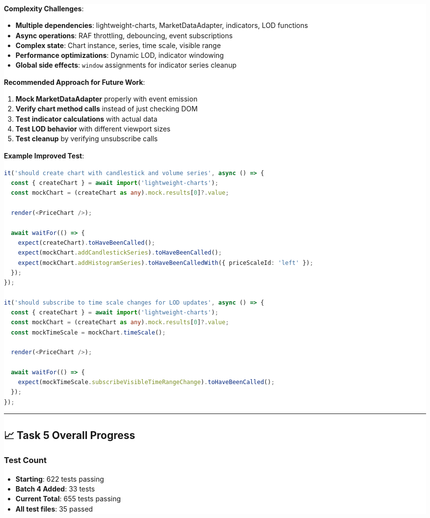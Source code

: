 **Complexity Challenges**:
- **Multiple dependencies**: lightweight-charts, MarketDataAdapter, indicators, LOD functions
- **Async operations**: RAF throttling, debouncing, event subscriptions
- **Complex state**: Chart instance, series, time scale, visible range
- **Performance optimizations**: Dynamic LOD, indicator windowing
- **Global side effects**: `window` assignments for indicator series cleanup

**Recommended Approach for Future Work**:
1. **Mock MarketDataAdapter** properly with event emission
2. **Verify chart method calls** instead of just checking DOM
3. **Test indicator calculations** with actual data
4. **Test LOD behavior** with different viewport sizes
5. **Test cleanup** by verifying unsubscribe calls

**Example Improved Test**:
```typescript
it('should create chart with candlestick and volume series', async () => {
  const { createChart } = await import('lightweight-charts');
  const mockChart = (createChart as any).mock.results[0]?.value;

  render(<PriceChart />);

  await waitFor(() => {
    expect(createChart).toHaveBeenCalled();
    expect(mockChart.addCandlestickSeries).toHaveBeenCalled();
    expect(mockChart.addHistogramSeries).toHaveBeenCalledWith({ priceScaleId: 'left' });
  });
});

it('should subscribe to time scale changes for LOD updates', async () => {
  const { createChart } = await import('lightweight-charts');
  const mockChart = (createChart as any).mock.results[0]?.value;
  const mockTimeScale = mockChart.timeScale();

  render(<PriceChart />);

  await waitFor(() => {
    expect(mockTimeScale.subscribeVisibleTimeRangeChange).toHaveBeenCalled();
  });
});
```

---

## 📈 Task 5 Overall Progress

### Test Count
- **Starting**: 622 tests passing
- **Batch 4 Added**: 33 tests
- **Current Total**: 655 tests passing
- **All test files**: 35 passed
